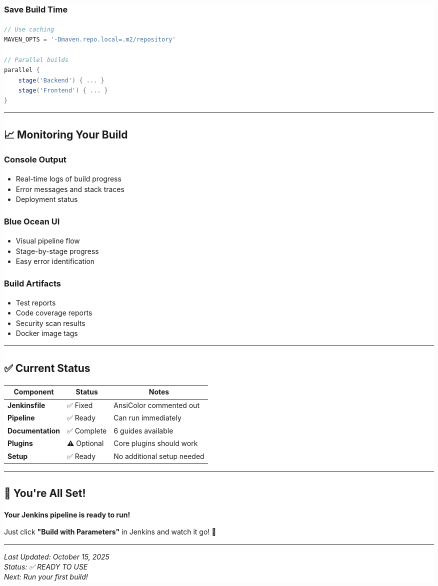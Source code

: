 ### Save Build Time
```groovy
// Use caching
MAVEN_OPTS = '-Dmaven.repo.local=.m2/repository'

// Parallel builds
parallel {
    stage('Backend') { ... }
    stage('Frontend') { ... }
}
```

---

## 📈 Monitoring Your Build

### Console Output
- Real-time logs of build progress
- Error messages and stack traces
- Deployment status

### Blue Ocean UI
- Visual pipeline flow
- Stage-by-stage progress
- Easy error identification

### Build Artifacts
- Test reports
- Code coverage reports
- Security scan results
- Docker image tags

---

## ✅ Current Status

| Component | Status | Notes |
|-----------|--------|-------|
| **Jenkinsfile** | ✅ Fixed | AnsiColor commented out |
| **Pipeline** | ✅ Ready | Can run immediately |
| **Documentation** | ✅ Complete | 6 guides available |
| **Plugins** | ⚠️ Optional | Core plugins should work |
| **Setup** | ✅ Ready | No additional setup needed |

---

## 🚀 You're All Set!

**Your Jenkins pipeline is ready to run!**

Just click **"Build with Parameters"** in Jenkins and watch it go! 🎉

---

*Last Updated: October 15, 2025*  
*Status: ✅ READY TO USE*  
*Next: Run your first build!*
